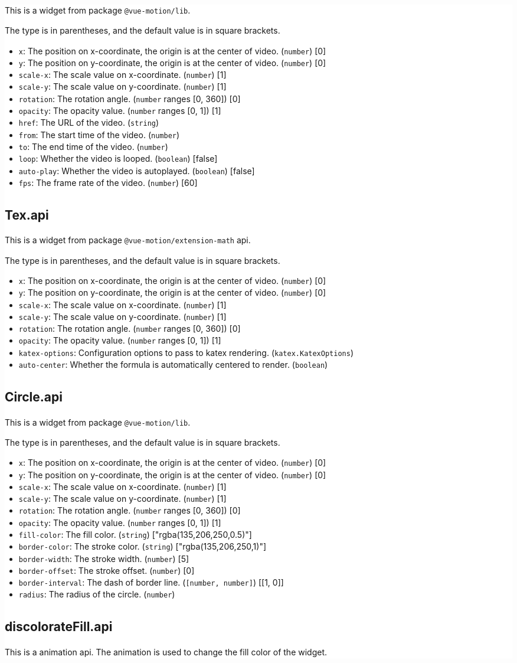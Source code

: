 This is a widget from package `@vue-motion/lib`.

The type is in parentheses, and the default value is in square brackets.

- `x`: The position on x-coordinate, the origin is at the center of video. (`number`) [0]
- `y`: The position on y-coordinate, the origin is at the center of video. (`number`) [0]
- `scale-x`: The scale value on x-coordinate. (`number`) [1]
- `scale-y`: The scale value on y-coordinate. (`number`) [1]
- `rotation`: The rotation angle. (`number` ranges [0, 360]) [0]
- `opacity`: The opacity value. (`number` ranges [0, 1]) [1]
- `href`: The URL of the video. (`string`)
- `from`: The start time of the video. (`number`)
- `to`: The end time of the video. (`number`)
- `loop`: Whether the video is looped. (`boolean`) [false]
- `auto-play`: Whether the video is autoplayed. (`boolean`) [false]
- `fps`: The frame rate of the video. (`number`) [60]

## Tex.api

This is a widget from package `@vue-motion/extension-math` api.

The type is in parentheses, and the default value is in square brackets.

- `x`: The position on x-coordinate, the origin is at the center of video. (`number`) [0]
- `y`: The position on y-coordinate, the origin is at the center of video. (`number`) [0]
- `scale-x`: The scale value on x-coordinate. (`number`) [1]
- `scale-y`: The scale value on y-coordinate. (`number`) [1]
- `rotation`: The rotation angle. (`number` ranges [0, 360]) [0]
- `opacity`: The opacity value. (`number` ranges [0, 1]) [1]
- `katex-options`: Configuration options to pass to katex rendering. (`katex.KatexOptions`)
- `auto-center`: Whether the formula is automatically centered to render. (`boolean`)

## Circle.api

This is a widget from package `@vue-motion/lib`.

The type is in parentheses, and the default value is in square brackets.

- `x`: The position on x-coordinate, the origin is at the center of video. (`number`) [0]
- `y`: The position on y-coordinate, the origin is at the center of video. (`number`) [0]
- `scale-x`: The scale value on x-coordinate. (`number`) [1]
- `scale-y`: The scale value on y-coordinate. (`number`) [1]
- `rotation`: The rotation angle. (`number` ranges [0, 360]) [0]
- `opacity`: The opacity value. (`number` ranges [0, 1]) [1]
- `fill-color`: The fill color. (`string`) ["rgba(135,206,250,0.5)"]
- `border-color`: The stroke color. (`string`) ["rgba(135,206,250,1)"]
- `border-width`: The stroke width. (`number`) [5]
- `border-offset`: The stroke offset. (`number`) [0]
- `border-interval`: The dash of border line. (`[number, number]`) [[1, 0]]
- `radius`: The radius of the circle. (`number`)
## discolorateFill.api

This is a animation api. The animation is used to change the fill color of the widget.
